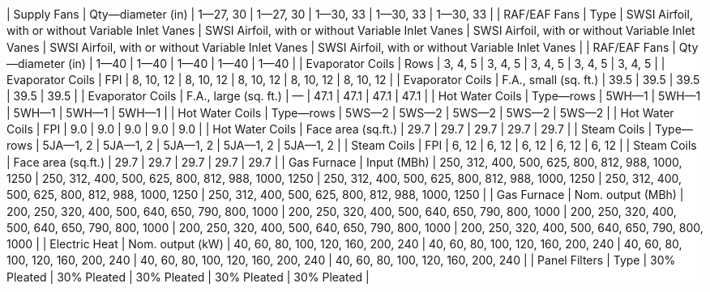 | Supply Fans                        | Qty—diameter (in)     | 1—27, 30                                           | 1—27, 30                                           | 1—30, 33                                           | 1—30, 33                                           | 1—30, 33                                           |
| RAF/EAF Fans                       | Type                  | SWSI Airfoil, with or without Variable Inlet Vanes | SWSI Airfoil, with or without Variable Inlet Vanes | SWSI Airfoil, with or without Variable Inlet Vanes | SWSI Airfoil, with or without Variable Inlet Vanes | SWSI Airfoil, with or without Variable Inlet Vanes |
| RAF/EAF Fans                       | Qty—diameter (in)     | 1—40                                               | 1—40                                               | 1—40                                               | 1—40                                               | 1—40                                               |
| Evaporator Coils                   | Rows                  | 3, 4, 5                                            | 3, 4, 5                                            | 3, 4, 5                                            | 3, 4, 5                                            | 3, 4, 5                                            |
| Evaporator Coils                   | FPI                   | 8, 10, 12                                          | 8, 10, 12                                          | 8, 10, 12                                          | 8, 10, 12                                          | 8, 10, 12                                          |
| Evaporator Coils                   | F.A., small (sq. ft.) | 39.5                                               | 39.5                                               | 39.5                                               | 39.5                                               | 39.5                                               |
| Evaporator Coils                   | F.A., large (sq. ft.) | —                                                  | 47.1                                               | 47.1                                               | 47.1                                               | 47.1                                               |
| Hot Water Coils                    | Type—rows             | 5WH—1                                              | 5WH—1                                              | 5WH—1                                              | 5WH—1                                              | 5WH—1                                              |
| Hot Water Coils                    | Type—rows             | 5WS—2                                              | 5WS—2                                              | 5WS—2                                              | 5WS—2                                              | 5WS—2                                              |
| Hot Water Coils                    | FPI                   | 9.0                                                | 9.0                                                | 9.0                                                | 9.0                                                | 9.0                                                |
| Hot Water Coils                    | Face area (sq.ft.)    | 29.7                                               | 29.7                                               | 29.7                                               | 29.7                                               | 29.7                                               |
| Steam Coils                        | Type—rows             | 5JA—1, 2                                           | 5JA—1, 2                                           | 5JA—1, 2                                           | 5JA—1, 2                                           | 5JA—1, 2                                           |
| Steam Coils                        | FPI                   | 6, 12                                              | 6, 12                                              | 6, 12                                              | 6, 12                                              | 6, 12                                              |
| Steam Coils                        | Face area (sq.ft.)    | 29.7                                               | 29.7                                               | 29.7                                               | 29.7                                               | 29.7                                               |
| Gas Furnace                        | Input (MBh)           | 250, 312, 400, 500, 625, 800, 812, 988, 1000, 1250 | 250, 312, 400, 500, 625, 800, 812, 988, 1000, 1250 | 250, 312, 400, 500, 625, 800, 812, 988, 1000, 1250 | 250, 312, 400, 500, 625, 800, 812, 988, 1000, 1250 | 250, 312, 400, 500, 625, 800, 812, 988, 1000, 1250 |
| Gas Furnace                        | Nom. output (MBh)     | 200, 250, 320, 400, 500, 640, 650, 790, 800, 1000  | 200, 250, 320, 400, 500, 640, 650, 790, 800, 1000  | 200, 250, 320, 400, 500, 640, 650, 790, 800, 1000  | 200, 250, 320, 400, 500, 640, 650, 790, 800, 1000  | 200, 250, 320, 400, 500, 640, 650, 790, 800, 1000  |
| Electric Heat                      | Nom. output (kW)      | 40, 60, 80, 100, 120, 160, 200, 240                | 40, 60, 80, 100, 120, 160, 200, 240                | 40, 60, 80, 100, 120, 160, 200, 240                | 40, 60, 80, 100, 120, 160, 200, 240                | 40, 60, 80, 100, 120, 160, 200, 240                |
| Panel Filters                      | Type                  | 30% Pleated                                        | 30% Pleated                                        | 30% Pleated                                        | 30% Pleated                                        | 30% Pleated                                        |